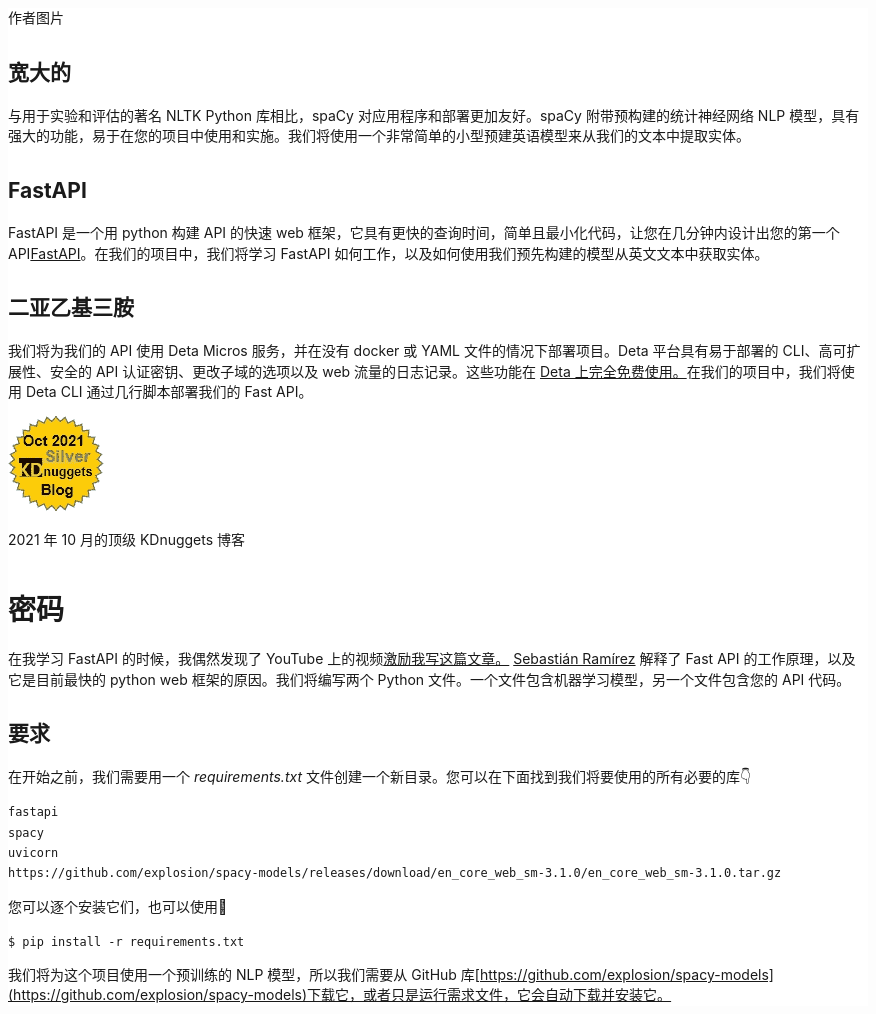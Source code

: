作者图片

## 宽大的

与用于实验和评估的著名 NLTK Python 库相比，spaCy 对应用程序和部署更加友好。spaCy 附带预构建的统计神经网络 NLP 模型，具有强大的功能，易于在您的项目中使用和实施。我们将使用一个非常简单的小型预建英语模型来从我们的文本中提取实体。

## FastAPI

FastAPI 是一个用 python 构建 API 的快速 web 框架，它具有更快的查询时间，简单且最小化代码，让您在几分钟内设计出您的第一个 API[FastAPI](https://fastapi.tiangolo.com/)。在我们的项目中，我们将学习 FastAPI 如何工作，以及如何使用我们预先构建的模型从英文文本中获取实体。

## 二亚乙基三胺

我们将为我们的 API 使用 Deta Micros 服务，并在没有 docker 或 YAML 文件的情况下部署项目。Deta 平台具有易于部署的 CLI、高可扩展性、安全的 API 认证密钥、更改子域的选项以及 web 流量的日志记录。这些功能在 [Deta 上完全免费使用。](https://www.deta.sh/)在我们的项目中，我们将使用 Deta CLI 通过几行脚本部署我们的 Fast API。

[![](img/d6668cd11f3faeaaa65ee58fd06a32d2.png)](https://www.kdnuggets.com/2021/10/top-news-week-1011-1017.html)

2021 年 10 月的顶级 KDnuggets 博客

# 密码

在我学习 FastAPI 的时候，我偶然发现了 YouTube 上的视频[激励我写这篇文章。](https://www.youtube.com/watch?v=1zMQBe0l1bM&t=854s&pp=sAQA) [Sebastián Ramírez](https://dev.to/tiangolo) 解释了 Fast API 的工作原理，以及它是目前最快的 python web 框架的原因。我们将编写两个 Python 文件。一个文件包含机器学习模型，另一个文件包含您的 API 代码。

## 要求

在开始之前，我们需要用一个 *requirements.txt* 文件创建一个新目录。您可以在下面找到我们将要使用的所有必要的库👇

```
fastapi
spacy
uvicorn
https://github.com/explosion/spacy-models/releases/download/en_core_web_sm-3.1.0/en_core_web_sm-3.1.0.tar.gz
```

您可以逐个安装它们，也可以使用🔻

```
$ pip install -r requirements.txt
```

我们将为这个项目使用一个预训练的 NLP 模型，所以我们需要从 GitHub 库[https://github.com/explosion/spacy-models](https://github.com/explosion/spacy-models)下载它，或者只是运行需求文件，它会自动下载并安装它。
